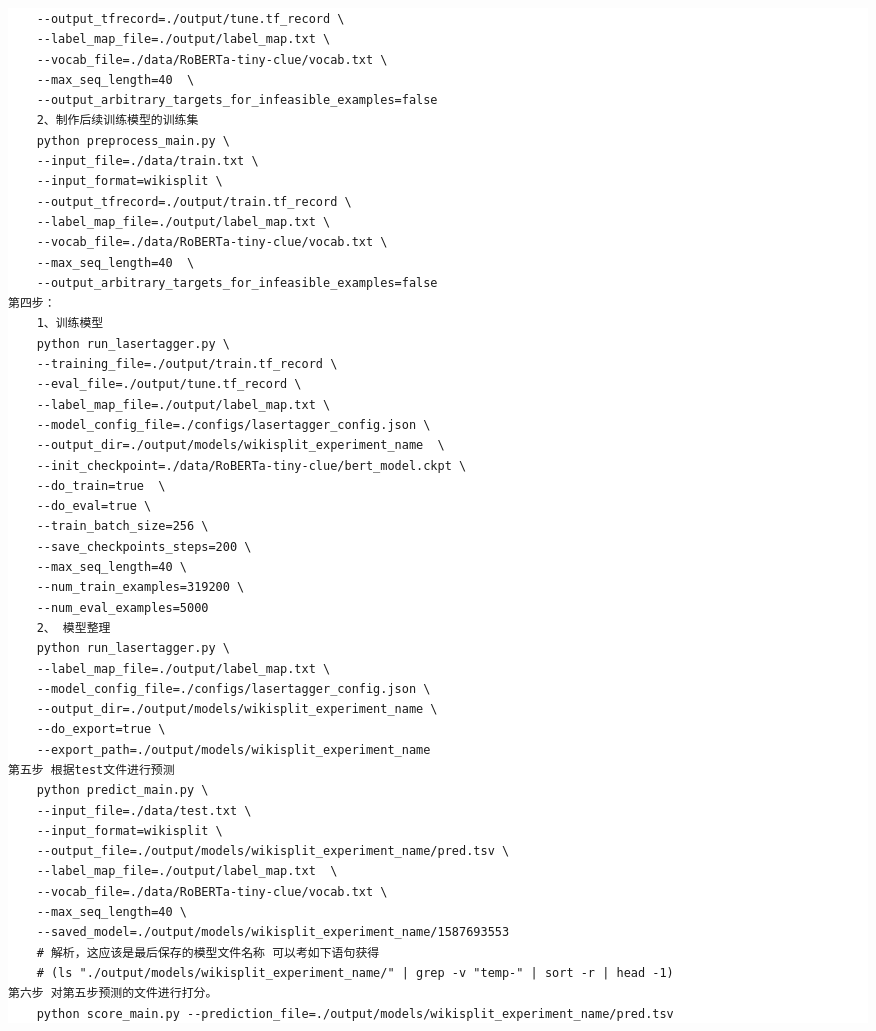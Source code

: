         --output_tfrecord=./output/tune.tf_record \
        --label_map_file=./output/label_map.txt \
        --vocab_file=./data/RoBERTa-tiny-clue/vocab.txt \
        --max_seq_length=40  \
        --output_arbitrary_targets_for_infeasible_examples=false
        2、制作后续训练模型的训练集
        python preprocess_main.py \
        --input_file=./data/train.txt \
        --input_format=wikisplit \
        --output_tfrecord=./output/train.tf_record \
        --label_map_file=./output/label_map.txt \
        --vocab_file=./data/RoBERTa-tiny-clue/vocab.txt \
        --max_seq_length=40  \
        --output_arbitrary_targets_for_infeasible_examples=false
    第四步：
        1、训练模型
        python run_lasertagger.py \
        --training_file=./output/train.tf_record \
        --eval_file=./output/tune.tf_record \
        --label_map_file=./output/label_map.txt \
        --model_config_file=./configs/lasertagger_config.json \
        --output_dir=./output/models/wikisplit_experiment_name  \
        --init_checkpoint=./data/RoBERTa-tiny-clue/bert_model.ckpt \
        --do_train=true  \
        --do_eval=true \
        --train_batch_size=256 \
        --save_checkpoints_steps=200 \
        --max_seq_length=40 \
        --num_train_examples=319200 \
        --num_eval_examples=5000
        2、 模型整理
        python run_lasertagger.py \
        --label_map_file=./output/label_map.txt \
        --model_config_file=./configs/lasertagger_config.json \
        --output_dir=./output/models/wikisplit_experiment_name \
        --do_export=true \
        --export_path=./output/models/wikisplit_experiment_name
    第五步 根据test文件进行预测
        python predict_main.py \
        --input_file=./data/test.txt \
        --input_format=wikisplit \
        --output_file=./output/models/wikisplit_experiment_name/pred.tsv \
        --label_map_file=./output/label_map.txt  \
        --vocab_file=./data/RoBERTa-tiny-clue/vocab.txt \
        --max_seq_length=40 \
        --saved_model=./output/models/wikisplit_experiment_name/1587693553
        # 解析，这应该是最后保存的模型文件名称 可以考如下语句获得   
        # (ls "./output/models/wikisplit_experiment_name/" | grep -v "temp-" | sort -r | head -1)
    第六步 对第五步预测的文件进行打分。
        python score_main.py --prediction_file=./output/models/wikisplit_experiment_name/pred.tsv
